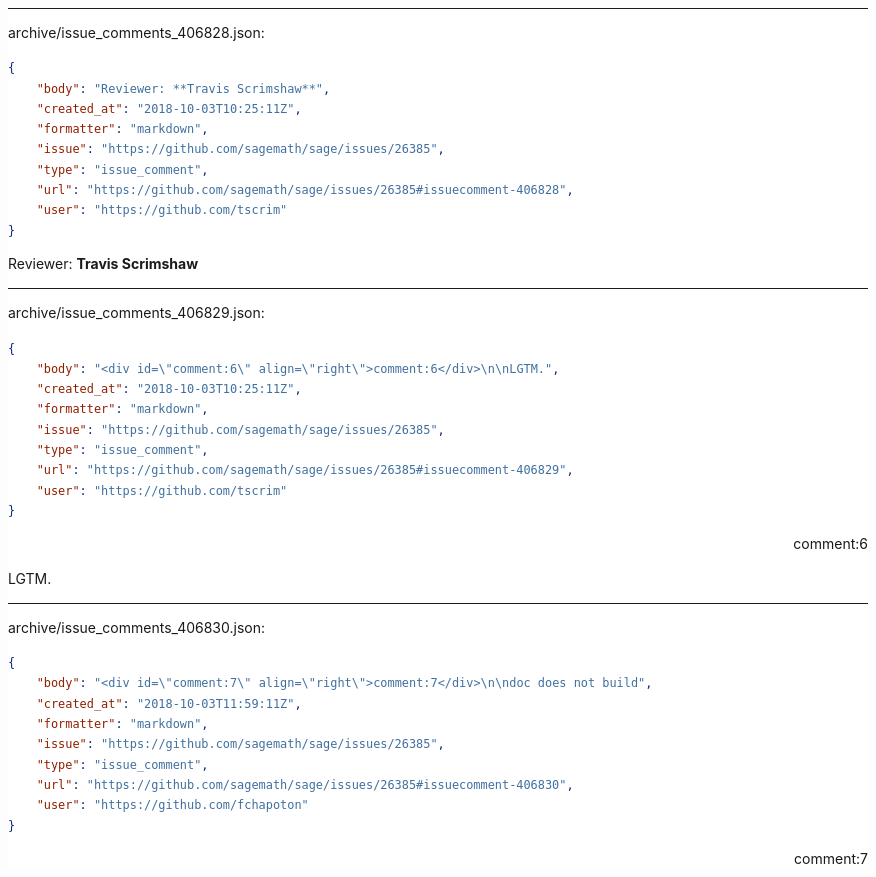 

---

archive/issue_comments_406828.json:
```json
{
    "body": "Reviewer: **Travis Scrimshaw**",
    "created_at": "2018-10-03T10:25:11Z",
    "formatter": "markdown",
    "issue": "https://github.com/sagemath/sage/issues/26385",
    "type": "issue_comment",
    "url": "https://github.com/sagemath/sage/issues/26385#issuecomment-406828",
    "user": "https://github.com/tscrim"
}
```

Reviewer: **Travis Scrimshaw**



---

archive/issue_comments_406829.json:
```json
{
    "body": "<div id=\"comment:6\" align=\"right\">comment:6</div>\n\nLGTM.",
    "created_at": "2018-10-03T10:25:11Z",
    "formatter": "markdown",
    "issue": "https://github.com/sagemath/sage/issues/26385",
    "type": "issue_comment",
    "url": "https://github.com/sagemath/sage/issues/26385#issuecomment-406829",
    "user": "https://github.com/tscrim"
}
```

<div id="comment:6" align="right">comment:6</div>

LGTM.



---

archive/issue_comments_406830.json:
```json
{
    "body": "<div id=\"comment:7\" align=\"right\">comment:7</div>\n\ndoc does not build",
    "created_at": "2018-10-03T11:59:11Z",
    "formatter": "markdown",
    "issue": "https://github.com/sagemath/sage/issues/26385",
    "type": "issue_comment",
    "url": "https://github.com/sagemath/sage/issues/26385#issuecomment-406830",
    "user": "https://github.com/fchapoton"
}
```

<div id="comment:7" align="right">comment:7</div>
